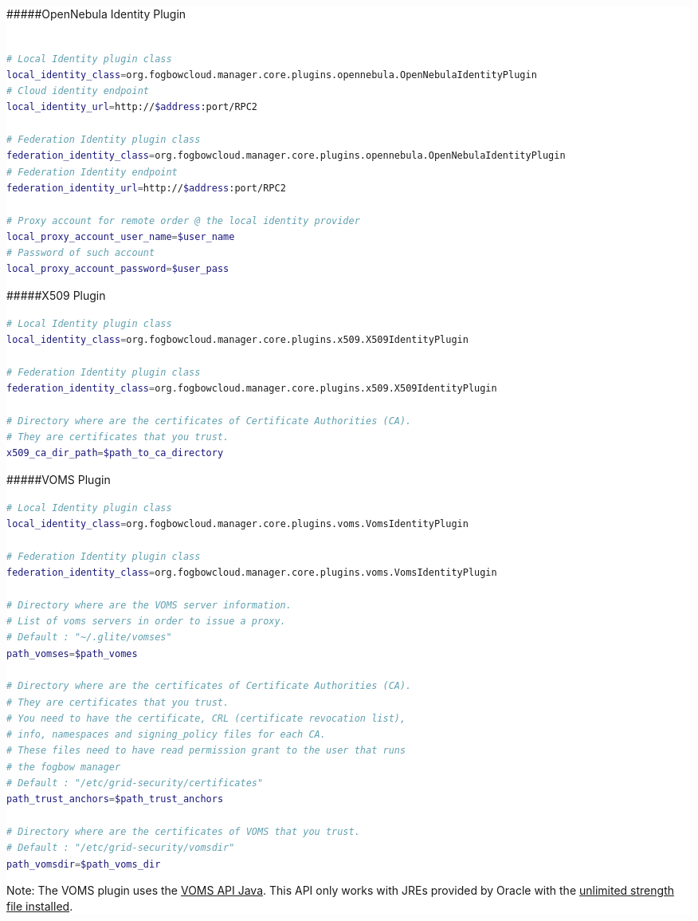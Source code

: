 #####OpenNebula Identity Plugin

```bash

# Local Identity plugin class
local_identity_class=org.fogbowcloud.manager.core.plugins.opennebula.OpenNebulaIdentityPlugin
# Cloud identity endpoint
local_identity_url=http://$address:port/RPC2

# Federation Identity plugin class
federation_identity_class=org.fogbowcloud.manager.core.plugins.opennebula.OpenNebulaIdentityPlugin
# Federation Identity endpoint
federation_identity_url=http://$address:port/RPC2

# Proxy account for remote order @ the local identity provider 
local_proxy_account_user_name=$user_name
# Password of such account
local_proxy_account_password=$user_pass

```

#####X509 Plugin

```bash
# Local Identity plugin class
local_identity_class=org.fogbowcloud.manager.core.plugins.x509.X509IdentityPlugin

# Federation Identity plugin class
federation_identity_class=org.fogbowcloud.manager.core.plugins.x509.X509IdentityPlugin

# Directory where are the certificates of Certificate Authorities (CA). 
# They are certificates that you trust.
x509_ca_dir_path=$path_to_ca_directory
```

#####VOMS Plugin

```bash
# Local Identity plugin class
local_identity_class=org.fogbowcloud.manager.core.plugins.voms.VomsIdentityPlugin

# Federation Identity plugin class
federation_identity_class=org.fogbowcloud.manager.core.plugins.voms.VomsIdentityPlugin

# Directory where are the VOMS server information. 
# List of voms servers in order to issue a proxy. 
# Default : "~/.glite/vomses"
path_vomses=$path_vomes

# Directory where are the certificates of Certificate Authorities (CA). 
# They are certificates that you trust.
# You need to have the certificate, CRL (certificate revocation list), 
# info, namespaces and signing_policy files for each CA.
# These files need to have read permission grant to the user that runs
# the fogbow manager
# Default : "/etc/grid-security/certificates"
path_trust_anchors=$path_trust_anchors

# Directory where are the certificates of VOMS that you trust.
# Default : "/etc/grid-security/vomsdir"
path_vomsdir=$path_voms_dir

```
Note: The VOMS plugin uses the <a href="https://github.com/italiangrid/voms-api-java" target=_blank>VOMS API Java</a>. This API only works with JREs provided by Oracle with the <a href="http://stackoverflow.com/questions/6481627/java-security-illegal-key-size-or-default-parameters" target=_blank>unlimited strength file installed</a>.